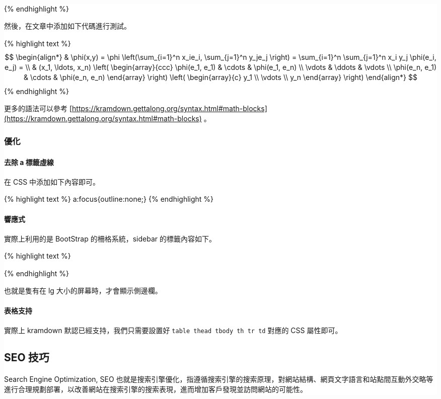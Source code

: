 </script>
{% endhighlight %}

然後，在文章中添加如下代碼進行測試。

{% highlight text %}
$$
\begin{align*}
  & \phi(x,y) = \phi \left(\sum_{i=1}^n x_ie_i, \sum_{j=1}^n y_je_j \right)
  = \sum_{i=1}^n \sum_{j=1}^n x_i y_j \phi(e_i, e_j) = \\
  & (x_1, \ldots, x_n) \left( \begin{array}{ccc}
      \phi(e_1, e_1) & \cdots & \phi(e_1, e_n) \\
      \vdots & \ddots & \vdots \\
      \phi(e_n, e_1) & \cdots & \phi(e_n, e_n)
    \end{array} \right)
  \left( \begin{array}{c}
      y_1 \\
      \vdots \\
      y_n
    \end{array} \right)
\end{align*}
$$
{% endhighlight %}

更多的語法可以參考 [https://kramdown.gettalong.org/syntax.html#math-blocks](https://kramdown.gettalong.org/syntax.html#math-blocks) 。

### 優化

#### 去除 a 標籤虛線

在 CSS 中添加如下內容即可。

{% highlight text %}
a:focus{outline:none;}
{% endhighlight %}

#### 響應式

實際上利用的是 BootStrap 的柵格系統，sidebar 的標籤內容如下。

{% highlight text %}
<div class="col-lg-3 visible-lg blog-sidebar">
{% endhighlight %}

也就是隻有在 lg 大小的屏幕時，才會顯示側邊欄。

#### 表格支持

實際上 kramdown 默認已經支持，我們只需要設置好 ```table thead tbody th tr td``` 對應的 CSS 屬性即可。

## SEO 技巧

Search Engine Optimization, SEO 也就是搜索引擎優化，指遵循搜索引擎的搜索原理，對網站結構、網頁文字語言和站點間互動外交略等進行合理規劃部署，以改善網站在搜索引擎的搜索表現，進而增加客戶發現並訪問網站的可能性。
